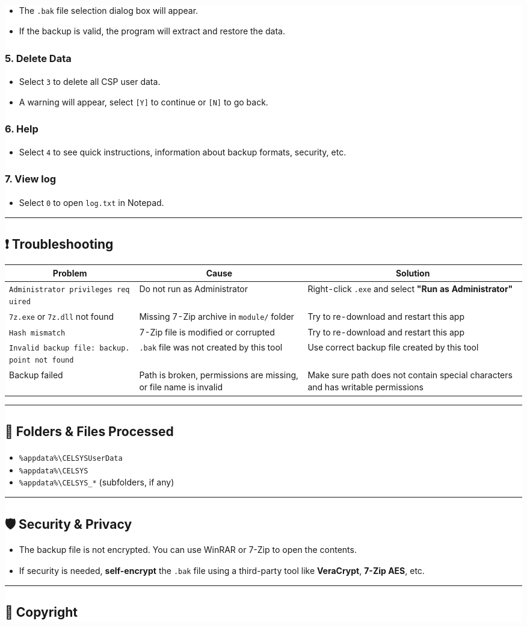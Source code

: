 - The `.bak` file selection dialog box will appear.

- If the backup is valid, the program will extract and restore the data.

### 5. **Delete Data**

- Select `3` to delete all CSP user data.

- A warning will appear, select `[Y]` to continue or `[N]` to go back.

### 6. **Help**

- Select `4` to see quick instructions, information about backup formats, security, etc.

### 7. **View log**

- Select `0` to open `log.txt` in Notepad.

---

## ❗ Troubleshooting

| Problem | Cause | Solution |
|-------|-------------|-------------|
| `Administrator privileges required` | Do not run as Administrator | Right-click `.exe` and select **"Run as Administrator"** |
| `7z.exe` or `7z.dll` not found | Missing 7-Zip archive in `module/` folder | Try to re-download and restart this app |
| `Hash mismatch` | 7-Zip file is modified or corrupted | Try to re-download and restart this app |
| `Invalid backup file: backup.point not found` | `.bak` file was not created by this tool | Use correct backup file created by this tool |
| Backup failed | Path is broken, permissions are missing, or file name is invalid | Make sure path does not contain special characters and has writable permissions |

---

## 📁 Folders & Files Processed

- `%appdata%\CELSYSUserData`
- `%appdata%\CELSYS`
- `%appdata%\CELSYS_*` (subfolders, if any)

---

## 🛡️ Security & Privacy

- The backup file is not encrypted. You can use WinRAR or 7-Zip to open the contents.

- If security is needed, **self-encrypt** the `.bak` file using a third-party tool like **VeraCrypt**, **7-Zip AES**, etc.

---

## 📜 Copyright
